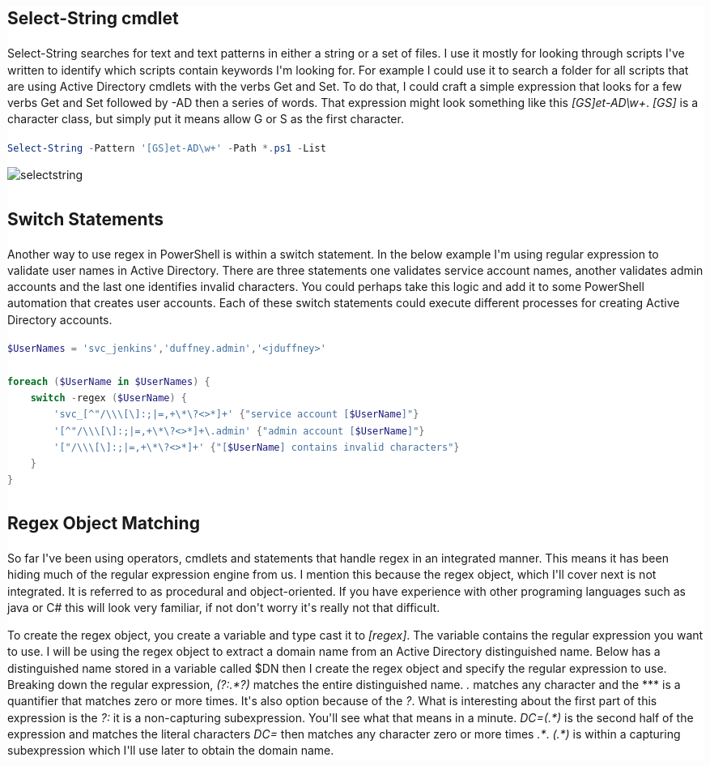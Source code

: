 ## Select-String cmdlet

Select-String searches for text and text patterns in either a string or a set of files. I use it mostly for looking through scripts I've written to identify which scripts
contain keywords I'm looking for. For example I could use it to search a folder for all scripts that are using Active Directory cmdlets with the verbs Get and Set. To do that, I 
could craft a simple expression that looks for a few verbs Get and Set followed by -AD then a series of words. That expression might look something like this *[GS]et-AD\w+*.
*[GS]* is a character class, but simply put it means allow G or S as the first character.

```powershell
Select-String -Pattern '[GS]et-AD\w+' -Path *.ps1 -List
```

![selectstring](/img/posts/Practical-Guide-for-Using-Regex-in-PowerShell/selectstring.png "selectstring")

## Switch Statements

Another way to use regex in PowerShell is within a switch statement. In the below example I'm using regular expression to validate user names in Active Directory. There are
three statements one validates service account names, another validates admin accounts and the last one identifies invalid characters. You could perhaps take this logic and 
add it to some PowerShell automation that creates user accounts. Each of these switch statements could execute different processes for creating Active Directory accounts. 

```powershell
$UserNames = 'svc_jenkins','duffney.admin','<jduffney>'

foreach ($UserName in $UserNames) {
    switch -regex ($UserName) {
        'svc_[^"/\\\[\]:;|=,+\*\?<>*]+' {"service account [$UserName]"}
        '[^"/\\\[\]:;|=,+\*\?<>*]+\.admin' {"admin account [$UserName]"}
        '["/\\\[\]:;|=,+\*\?<>*]+' {"[$UserName] contains invalid characters"}
    }   
}
```

## Regex Object Matching

So far I've been using operators, cmdlets and statements that handle regex in an integrated manner. This means it has been hiding much of the regular expression engine from us.
I mention this because the regex object, which I'll cover next is not integrated. It is referred to as procedural and object-oriented. If you have experience with other programing
languages such as java or C# this will look very familiar, if not don't worry it's really not that difficult.

To create the regex object, you create a variable and type cast it to *[regex]*. The variable contains the regular expression you want to use. I will be using the regex object to
extract a domain name from an Active Directory distinguished name. Below has a distinguished name stored in a variable called $DN then I create the regex object and specify the
regular expression to use. Breaking down the regular expression, *(?:.\*?)* matches the entire distinguished name. *.* matches any character and the *** is a quantifier that matches zero or more times.
It's also option because of the *?*. What is interesting about the first part of this expression is the *?:* it is a non-capturing subexpression. You'll see what that means in a minute.
*DC=(.\*)* is the second half of the expression and matches the literal characters *DC=* then matches any character zero or more times *.\**. *(.\*)* is within a capturing subexpression which I'll use
later to obtain the domain name.
